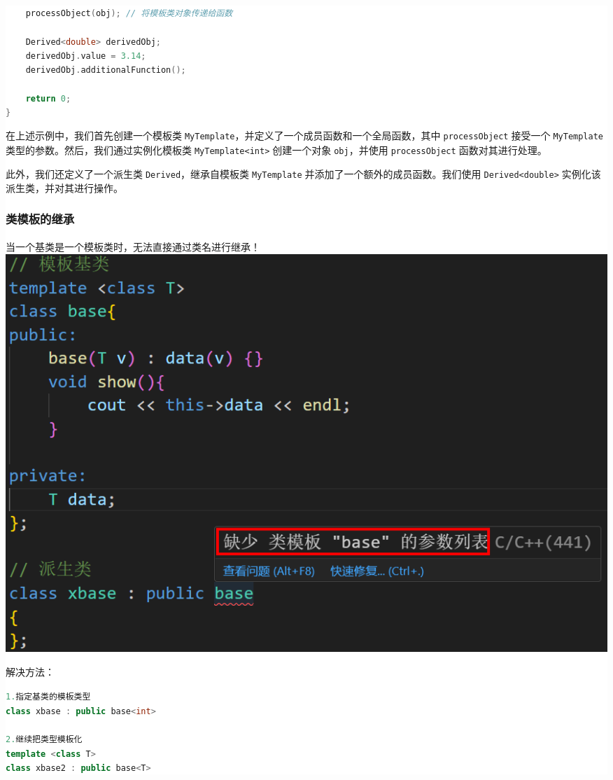 ```cpp
    processObject(obj); // 将模板类对象传递给函数

    Derived<double> derivedObj;
    derivedObj.value = 3.14;
    derivedObj.additionalFunction();

    return 0;
}
```

在上述示例中，我们首先创建一个模板类 `MyTemplate`，并定义了一个成员函数和一个全局函数，其中 `processObject` 接受一个 `MyTemplate` 类型的参数。然后，我们通过实例化模板类 `MyTemplate<int>` 创建一个对象 `obj`，并使用 `processObject` 函数对其进行处理。

此外，我们还定义了一个派生类 `Derived`，继承自模板类 `MyTemplate` 并添加了一个额外的成员函数。我们使用 `Derived<double>` 实例化该派生类，并对其进行操作。

### 类模板的继承

当一个基类是一个模板类时，无法直接通过类名进行继承！
![Alt text](./image/模板类.png)

解决方法：
```cpp
1.指定基类的模板类型  
class xbase : public base<int> 

2.继续把类型模板化 
template <class T>
class xbase2 : public base<T>

```
